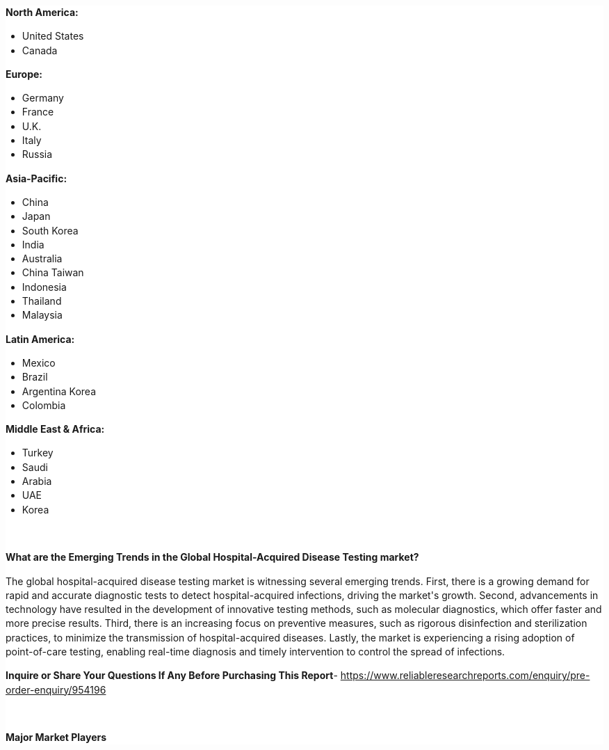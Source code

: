 <p>
    <p> <strong> North America: </strong>
        <ul>
            <li>United States</li>
            <li>Canada</li>
        </ul>
        </p> 
    <p> <strong> Europe: </strong>
        <ul>
            <li>Germany</li>
            <li>France</li>
            <li>U.K.</li>
            <li>Italy</li>
            <li>Russia</li>
        </ul>
        </p> 
    <p> <strong> Asia-Pacific: </strong>
        <ul>
            <li>China</li>
            <li>Japan</li>
            <li>South Korea</li>
            <li>India</li>
            <li>Australia</li>
            <li>China Taiwan</li>
            <li>Indonesia</li>
            <li>Thailand</li>
            <li>Malaysia</li>
        </ul>
        </p> 
    <p> <strong> Latin America: </strong>
        <ul>
            <li>Mexico</li>
            <li>Brazil</li>
            <li>Argentina Korea</li>
            <li>Colombia</li>
        </ul>
        </p> 
    <p> <strong> Middle East & Africa: </strong>
        <ul>
            <li>Turkey</li>
            <li>Saudi</li>
            <li>Arabia</li>
            <li>UAE</li>
            <li>Korea</li>
        </ul>
    </p>
    </p>
<p>&nbsp;</p>
<p><strong>What are the Emerging Trends in the Global Hospital-Acquired Disease Testing market?</strong></p>
<p><p>The global hospital-acquired disease testing market is witnessing several emerging trends. First, there is a growing demand for rapid and accurate diagnostic tests to detect hospital-acquired infections, driving the market's growth. Second, advancements in technology have resulted in the development of innovative testing methods, such as molecular diagnostics, which offer faster and more precise results. Third, there is an increasing focus on preventive measures, such as rigorous disinfection and sterilization practices, to minimize the transmission of hospital-acquired diseases. Lastly, the market is experiencing a rising adoption of point-of-care testing, enabling real-time diagnosis and timely intervention to control the spread of infections.</p></p>
<p><strong>Inquire or Share Your Questions If Any Before Purchasing This Report</strong>- <a href="https://www.reliableresearchreports.com/enquiry/pre-order-enquiry/954196">https://www.reliableresearchreports.com/enquiry/pre-order-enquiry/954196</a></p>
<p>&nbsp;</p>
<p><strong>Major Market Players</strong></p>